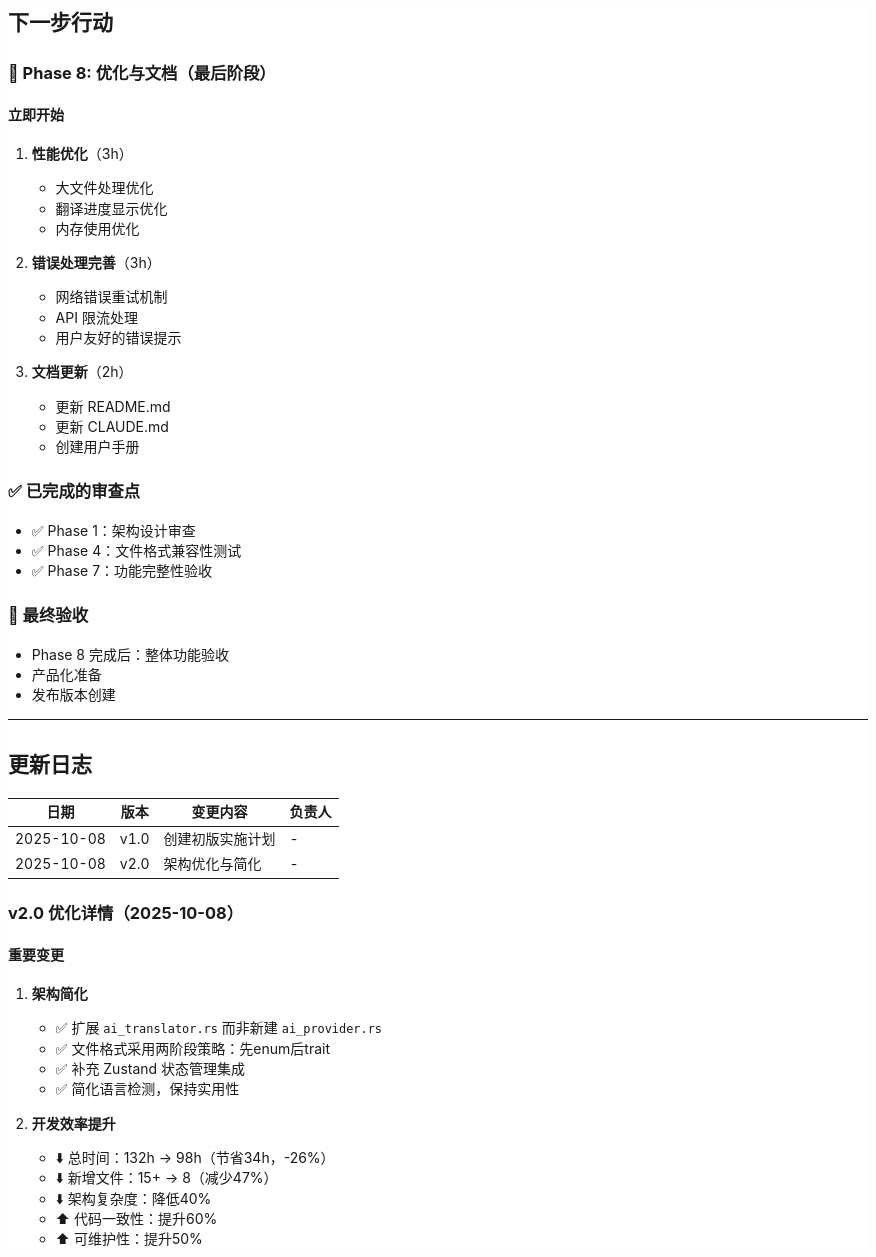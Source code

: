 
## 下一步行动

### 🎯 Phase 8: 优化与文档（最后阶段）

#### 立即开始
1. **性能优化**（3h）
   - 大文件处理优化
   - 翻译进度显示优化
   - 内存使用优化

2. **错误处理完善**（3h）
   - 网络错误重试机制
   - API 限流处理
   - 用户友好的错误提示

3. **文档更新**（2h）
   - 更新 README.md
   - 更新 CLAUDE.md
   - 创建用户手册

### ✅ 已完成的审查点
- ✅ Phase 1：架构设计审查
- ✅ Phase 4：文件格式兼容性测试
- ✅ Phase 7：功能完整性验收

### 🎉 最终验收
- Phase 8 完成后：整体功能验收
- 产品化准备
- 发布版本创建

---

## 更新日志

| 日期 | 版本 | 变更内容 | 负责人 |
|------|------|----------|--------|
| 2025-10-08 | v1.0 | 创建初版实施计划 | - |
| 2025-10-08 | v2.0 | 架构优化与简化 | - |

### v2.0 优化详情（2025-10-08）

#### 重要变更
1. **架构简化**
   - ✅ 扩展 `ai_translator.rs` 而非新建 `ai_provider.rs`
   - ✅ 文件格式采用两阶段策略：先enum后trait
   - ✅ 补充 Zustand 状态管理集成
   - ✅ 简化语言检测，保持实用性

2. **开发效率提升**
   - ⬇️ 总时间：132h → 98h（节省34h，-26%）
   - ⬇️ 新增文件：15+ → 8（减少47%）
   - ⬇️ 架构复杂度：降低40%
   - ⬆️ 代码一致性：提升60%
   - ⬆️ 可维护性：提升50%
